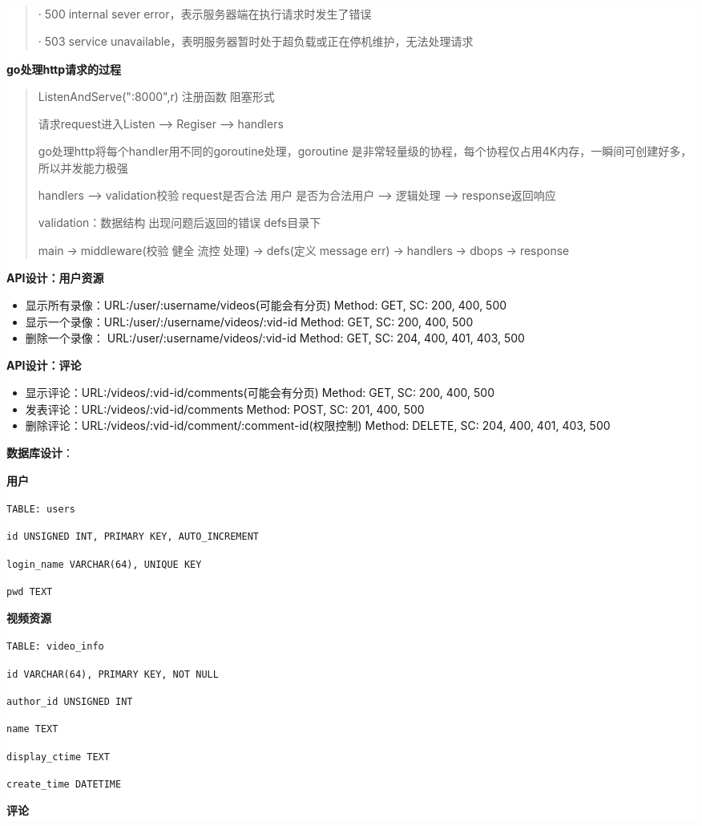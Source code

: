 >
> · 500 internal sever error，表示服务器端在执行请求时发生了错误
>
> · 503 service unavailable，表明服务器暂时处于超负载或正在停机维护，无法处理请求



**go处理http请求的过程**

> ListenAndServe(":8000",r) 注册函数 阻塞形式
>
> 请求request进入Listen --> Regiser --> handlers
>
> go处理http将每个handler用不同的goroutine处理，goroutine 是非常轻量级的协程，每个协程仅占用4K内存，一瞬间可创建好多，所以并发能力极强
>
> handlers --> validation校验 request是否合法 用户 是否为合法用户 --> 逻辑处理 --> response返回响应
>
> validation：数据结构 出现问题后返回的错误 defs目录下
>
> main -> middleware(校验 健全 流控 处理) -> defs(定义 message  err) -> handlers -> dbops -> response

**API设计：用户资源**

- 显示所有录像：URL:/user/:username/videos(可能会有分页) Method: GET, SC: 200, 400, 500
- 显示一个录像：URL:/user/:/username/videos/:vid-id Method: GET, SC: 200, 400, 500
- 删除一个录像： URL:/user/:username/videos/:vid-id Method: GET, SC: 204, 400, 401, 403, 500

**API设计：评论**

- 显示评论：URL:/videos/:vid-id/comments(可能会有分页)  Method: GET, SC: 200, 400, 500
- 发表评论：URL:/videos/:vid-id/comments Method: POST, SC: 201, 400, 500
- 删除评论：URL:/videos/:vid-id/comment/:comment-id(权限控制) Method: DELETE, SC: 204, 400, 401, 403, 500



**数据库设计**：

**用户**

`TABLE: users `

`id UNSIGNED INT, PRIMARY KEY, AUTO_INCREMENT `

`login_name VARCHAR(64), UNIQUE KEY `

`pwd TEXT`

**视频资源**

`TABLE: video_info `

`id VARCHAR(64), PRIMARY KEY, NOT NULL `

`author_id UNSIGNED INT `

`name TEXT `

`display_ctime TEXT `

`create_time DATETIME`

**评论**
